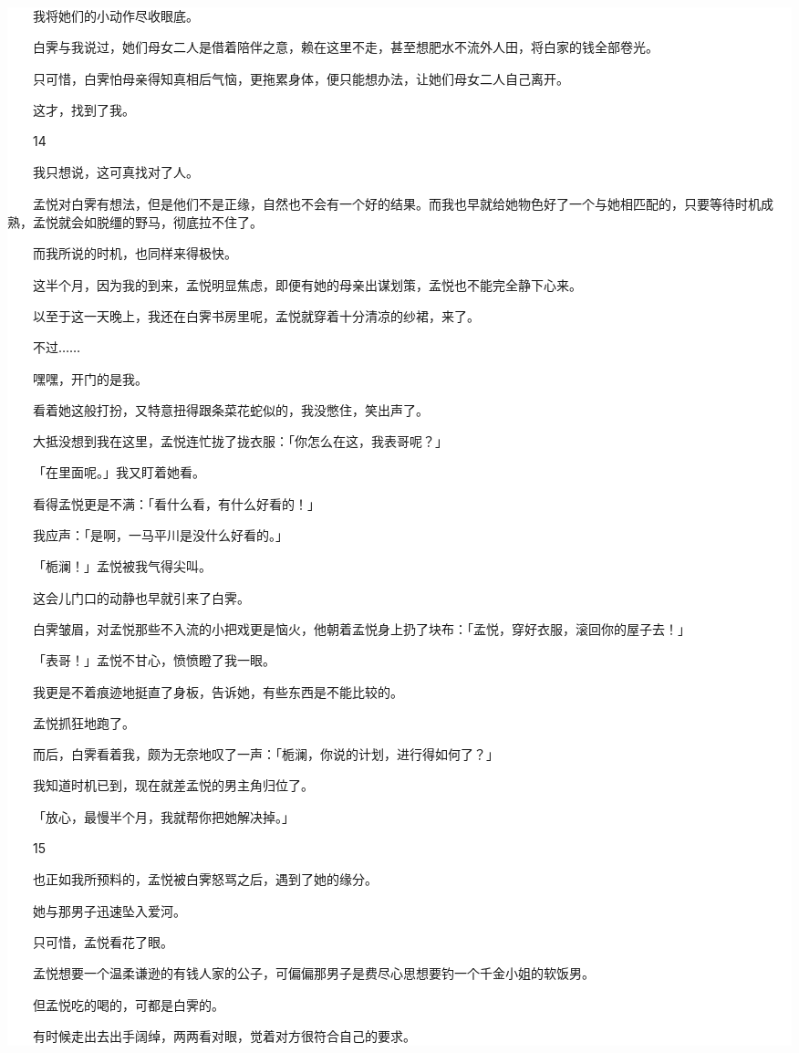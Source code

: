 &emsp;&emsp;我将她们的小动作尽收眼底。  
  
&emsp;&emsp;白霁与我说过，她们母女二人是借着陪伴之意，赖在这里不走，甚至想肥水不流外人田，将白家的钱全部卷光。  
  
&emsp;&emsp;只可惜，白霁怕母亲得知真相后气恼，更拖累身体，便只能想办法，让她们母女二人自己离开。  
  
&emsp;&emsp;这才，找到了我。  
  
&emsp;&emsp;14  
  
&emsp;&emsp;我只想说，这可真找对了人。  
  
&emsp;&emsp;孟悦对白霁有想法，但是他们不是正缘，自然也不会有一个好的结果。而我也早就给她物色好了一个与她相匹配的，只要等待时机成熟，孟悦就会如脱缰的野马，彻底拉不住了。  
  
&emsp;&emsp;而我所说的时机，也同样来得极快。  
  
&emsp;&emsp;这半个月，因为我的到来，孟悦明显焦虑，即便有她的母亲出谋划策，孟悦也不能完全静下心来。  
  
&emsp;&emsp;以至于这一天晚上，我还在白霁书房里呢，孟悦就穿着十分清凉的纱裙，来了。  
  
&emsp;&emsp;不过……  
  
&emsp;&emsp;嘿嘿，开门的是我。  
  
&emsp;&emsp;看着她这般打扮，又特意扭得跟条菜花蛇似的，我没憋住，笑出声了。  
  
&emsp;&emsp;大抵没想到我在这里，孟悦连忙拢了拢衣服：「你怎么在这，我表哥呢？」  
  
&emsp;&emsp;「在里面呢。」我又盯着她看。  
  
&emsp;&emsp;看得孟悦更是不满：「看什么看，有什么好看的！」  
  
&emsp;&emsp;我应声：「是啊，一马平川是没什么好看的。」  
  
&emsp;&emsp;「栀澜！」孟悦被我气得尖叫。  
  
&emsp;&emsp;这会儿门口的动静也早就引来了白霁。  
  
&emsp;&emsp;白霁皱眉，对孟悦那些不入流的小把戏更是恼火，他朝着孟悦身上扔了块布：「孟悦，穿好衣服，滚回你的屋子去！」  
  
&emsp;&emsp;「表哥！」孟悦不甘心，愤愤瞪了我一眼。  
  
&emsp;&emsp;我更是不着痕迹地挺直了身板，告诉她，有些东西是不能比较的。  
  
&emsp;&emsp;孟悦抓狂地跑了。  
  
&emsp;&emsp;而后，白霁看着我，颇为无奈地叹了一声：「栀澜，你说的计划，进行得如何了？」  
  
&emsp;&emsp;我知道时机已到，现在就差孟悦的男主角归位了。  
  
&emsp;&emsp;「放心，最慢半个月，我就帮你把她解决掉。」  
  
&emsp;&emsp;15  
  
&emsp;&emsp;也正如我所预料的，孟悦被白霁怒骂之后，遇到了她的缘分。  
  
&emsp;&emsp;她与那男子迅速坠入爱河。  
  
&emsp;&emsp;只可惜，孟悦看花了眼。  
  
&emsp;&emsp;孟悦想要一个温柔谦逊的有钱人家的公子，可偏偏那男子是费尽心思想要钓一个千金小姐的软饭男。  
  
&emsp;&emsp;但孟悦吃的喝的，可都是白霁的。  
  
&emsp;&emsp;有时候走出去出手阔绰，两两看对眼，觉着对方很符合自己的要求。  
  